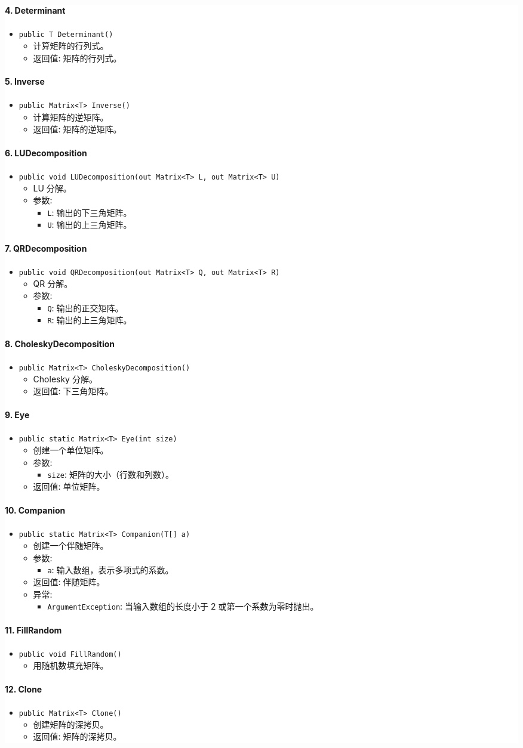 #### 4. Determinant
- `public T Determinant()`
  - 计算矩阵的行列式。
  - 返回值: 矩阵的行列式。

#### 5. Inverse
- `public Matrix<T> Inverse()`
  - 计算矩阵的逆矩阵。
  - 返回值: 矩阵的逆矩阵。

#### 6. LUDecomposition
- `public void LUDecomposition(out Matrix<T> L, out Matrix<T> U)`
  - LU 分解。
  - 参数:
    - `L`: 输出的下三角矩阵。
    - `U`: 输出的上三角矩阵。

#### 7. QRDecomposition
- `public void QRDecomposition(out Matrix<T> Q, out Matrix<T> R)`
  - QR 分解。
  - 参数:
    - `Q`: 输出的正交矩阵。
    - `R`: 输出的上三角矩阵。

#### 8. CholeskyDecomposition
- `public Matrix<T> CholeskyDecomposition()`
  - Cholesky 分解。
  - 返回值: 下三角矩阵。

#### 9. Eye
- `public static Matrix<T> Eye(int size)`
  - 创建一个单位矩阵。
  - 参数:
    - `size`: 矩阵的大小（行数和列数）。
  - 返回值: 单位矩阵。

#### 10. Companion
- `public static Matrix<T> Companion(T[] a)`
  - 创建一个伴随矩阵。
  - 参数:
    - `a`: 输入数组，表示多项式的系数。
  - 返回值: 伴随矩阵。
  - 异常:
    - `ArgumentException`: 当输入数组的长度小于 2 或第一个系数为零时抛出。

#### 11. FillRandom
- `public void FillRandom()`
  - 用随机数填充矩阵。

#### 12. Clone
- `public Matrix<T> Clone()`
  - 创建矩阵的深拷贝。
  - 返回值: 矩阵的深拷贝。
